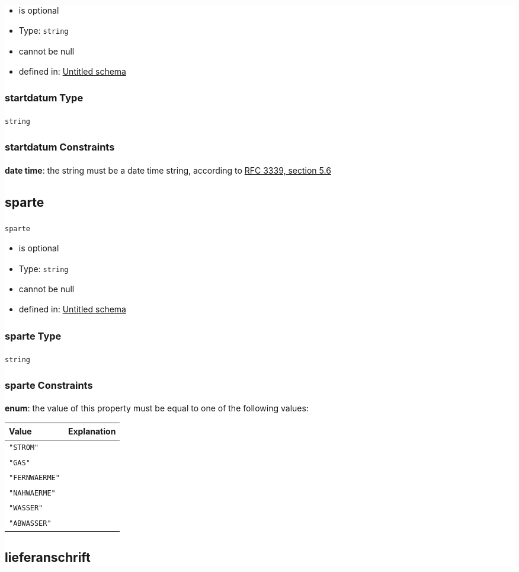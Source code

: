 *   is optional

*   Type: `string`

*   cannot be null

*   defined in: [Untitled schema](auftrag-properties-startdatum.md "https://raw.githubusercontent.com/conuti-gmbh/bo4e-schema/master/schemas/v1/bo/Auftrag.schema.json#/properties/startdatum")

### startdatum Type

`string`

### startdatum Constraints

**date time**: the string must be a date time string, according to [RFC 3339, section 5.6](https://tools.ietf.org/html/rfc3339 "check the specification")

## sparte



`sparte`

*   is optional

*   Type: `string`

*   cannot be null

*   defined in: [Untitled schema](sparte.md "https://raw.githubusercontent.com/conuti-gmbh/bo4e-schema/master/schemas/v1/enum/Sparte.schema.json#/properties/sparte")

### sparte Type

`string`

### sparte Constraints

**enum**: the value of this property must be equal to one of the following values:

| Value          | Explanation |
| :------------- | :---------- |
| `"STROM"`      |             |
| `"GAS"`        |             |
| `"FERNWAERME"` |             |
| `"NAHWAERME"`  |             |
| `"WASSER"`     |             |
| `"ABWASSER"`   |             |

## lieferanschrift
